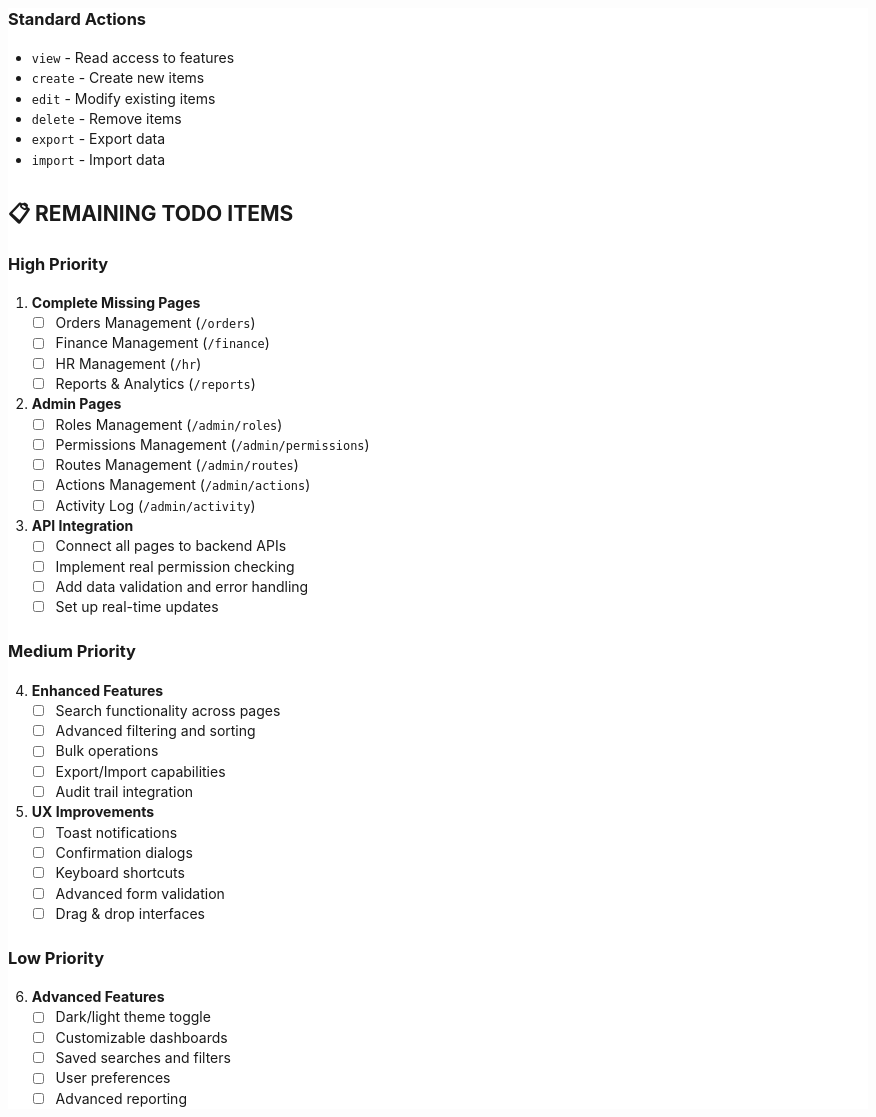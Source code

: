 ### **Standard Actions**
- `view` - Read access to features
- `create` - Create new items
- `edit` - Modify existing items
- `delete` - Remove items
- `export` - Export data
- `import` - Import data

## 📋 **REMAINING TODO ITEMS**

### **High Priority**
1. **Complete Missing Pages**
   - [ ] Orders Management (`/orders`)
   - [ ] Finance Management (`/finance`) 
   - [ ] HR Management (`/hr`)
   - [ ] Reports & Analytics (`/reports`)

2. **Admin Pages**
   - [ ] Roles Management (`/admin/roles`)
   - [ ] Permissions Management (`/admin/permissions`)
   - [ ] Routes Management (`/admin/routes`)
   - [ ] Actions Management (`/admin/actions`)
   - [ ] Activity Log (`/admin/activity`)

3. **API Integration**
   - [ ] Connect all pages to backend APIs
   - [ ] Implement real permission checking
   - [ ] Add data validation and error handling
   - [ ] Set up real-time updates

### **Medium Priority**
4. **Enhanced Features**
   - [ ] Search functionality across pages
   - [ ] Advanced filtering and sorting
   - [ ] Bulk operations
   - [ ] Export/Import capabilities
   - [ ] Audit trail integration

5. **UX Improvements**
   - [ ] Toast notifications
   - [ ] Confirmation dialogs
   - [ ] Keyboard shortcuts
   - [ ] Advanced form validation
   - [ ] Drag & drop interfaces

### **Low Priority**
6. **Advanced Features**
   - [ ] Dark/light theme toggle
   - [ ] Customizable dashboards
   - [ ] Saved searches and filters
   - [ ] User preferences
   - [ ] Advanced reporting
